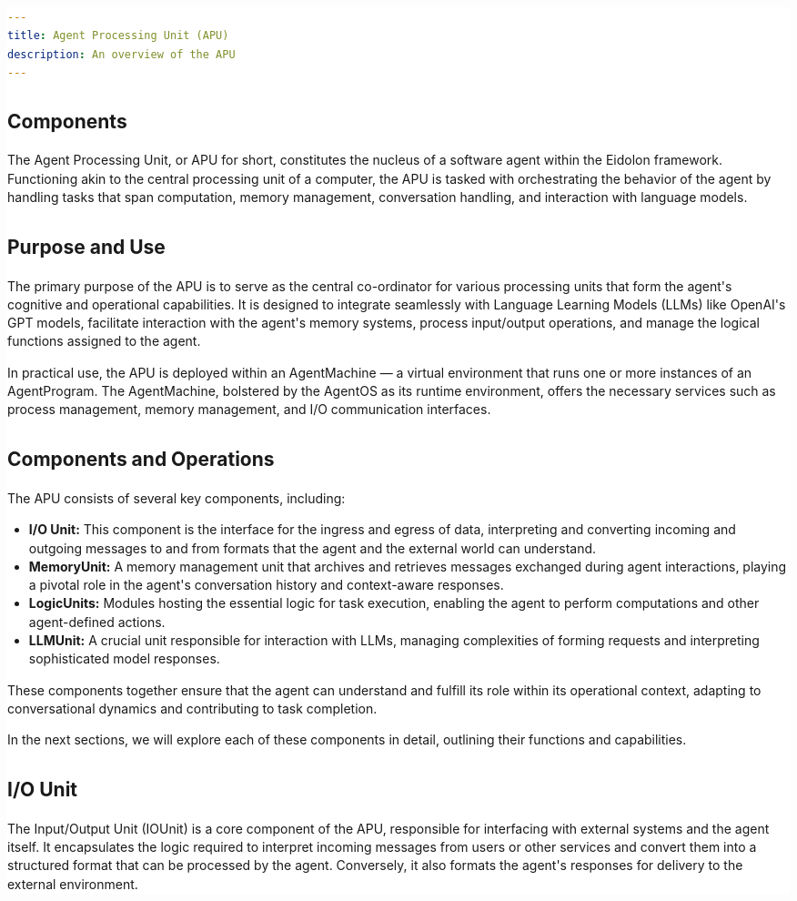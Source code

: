 ```yaml
---
title: Agent Processing Unit (APU)
description: An overview of the APU
---
```


## Components
The Agent Processing Unit, or APU for short, constitutes the nucleus of a software agent within the Eidolon framework. Functioning akin to the central processing unit of a computer, the APU is tasked with orchestrating the behavior of the agent by handling tasks that span computation, memory management, conversation handling, and interaction with language models.

## Purpose and Use
The primary purpose of the APU is to serve as the central co-ordinator for various processing units that form the agent's cognitive and operational capabilities. It is designed to integrate seamlessly with Language Learning Models (LLMs) like
OpenAI's GPT models, facilitate interaction with the agent's memory systems, process input/output operations, and manage the logical functions assigned to the agent.

In practical use, the APU is deployed within an AgentMachine — a virtual environment that runs one or more instances of an AgentProgram. The AgentMachine, bolstered by the AgentOS as its runtime environment, offers the necessary services such
as process management, memory management, and I/O communication interfaces.


## Components and Operations
The APU consists of several key components, including:
- **I/O Unit:** This component is the interface for the ingress and egress of data, interpreting and converting incoming and outgoing messages to and from formats that the agent and the external world can understand.
- **MemoryUnit:** A memory management unit that archives and retrieves messages exchanged during agent interactions, playing a pivotal role in the agent's conversation history and context-aware responses.
- **LogicUnits:** Modules hosting the essential logic for task execution, enabling the agent to perform computations and other agent-defined actions.
- **LLMUnit:** A crucial unit responsible for interaction with LLMs, managing complexities of forming requests and interpreting sophisticated model responses.

These components together ensure that the agent can understand and fulfill its role within its operational context, adapting to conversational dynamics and contributing to task completion.

In the next sections, we will explore each of these components in detail, outlining their functions and capabilities.

## I/O Unit

The Input/Output Unit (IOUnit) is a core component of the APU, responsible for interfacing with external systems and the agent itself. It encapsulates the logic required to interpret incoming messages from users or other services and convert them into a structured format that can be processed by the agent. Conversely, it also formats the agent's responses for delivery to the external environment.

